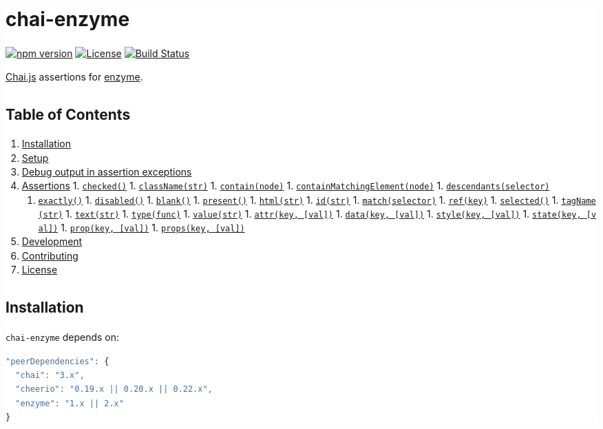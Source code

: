 # chai-enzyme

[![npm version](https://img.shields.io/npm/v/chai-enzyme.svg)](https://www.npmjs.com/package/chai-enzyme) [![License](https://img.shields.io/npm/l/chai-enzyme.svg)](https://www.npmjs.com/package/chai-enzyme) [![Build Status](https://travis-ci.org/producthunt/chai-enzyme.svg)](https://travis-ci.org/producthunt/chai-enzyme)

[Chai.js](https://github.com/chaijs/chai) assertions for [enzyme](https://github.com/airbnb/enzyme/).

## Table of Contents

  1. [Installation](#installation)
  1. [Setup](#setup)
  1. [Debug output in assertion exceptions](#debug-output-in-assertion-exceptions)
  1. [Assertions](#assertions)
    1. [`checked()`](#checked)
    1. [`className(str)`](#classnamestr)
    1. [`contain(node)`](#containnode)
    1. [`containMatchingElement(node)`](#containmatchingelementnode)
    1. [`descendants(selector)`](#descendantsselector)
      1. [`exactly()`](#exactly)
    1. [`disabled()`](#disabled)
    1. [`blank()`](#blank)
    1. [`present()`](#present)
    1. [`html(str)`](#htmlstr)
    1. [`id(str)`](#idstr)
    1. [`match(selector)`](#matchselector)
    1. [`ref(key)`](#refkey)
    1. [`selected()`](#selected)
    1. [`tagName(str)`](#tagnamestr)
    1. [`text(str)`](#textstr)
    1. [`type(func)`](#typefunc)
    1. [`value(str)`](#valuestr)
    1. [`attr(key, [val])`](#attrkey-val)
    1. [`data(key, [val])`](#datakey-val)
    1. [`style(key, [val])`](#stylekey-val)
    1. [`state(key, [val])`](#statekey-val)
    1. [`prop(key, [val])`](#propkey-val)
    1. [`props(key, [val])`](#propskey-val)
  1. [Development](#development)
  1. [Contributing](#contributing)
  1. [License](#license)

## Installation

`chai-enzyme` depends on:

```js
"peerDependencies": {
  "chai": "3.x",
  "cheerio": "0.19.x || 0.20.x || 0.22.x",
  "enzyme": "1.x || 2.x"
}
```
